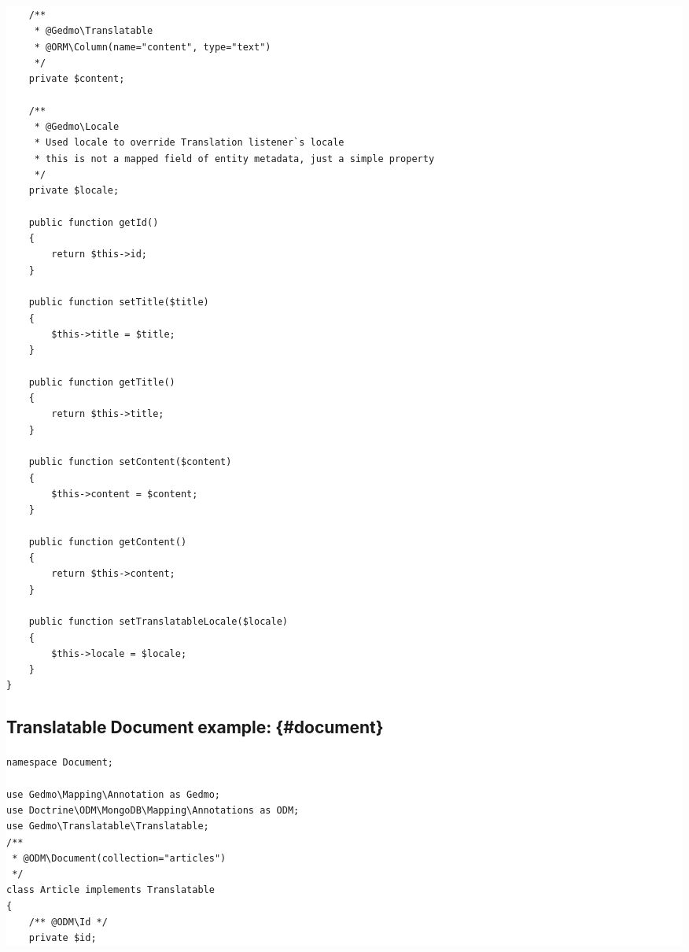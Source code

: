         /**
         * @Gedmo\Translatable
         * @ORM\Column(name="content", type="text")
         */
        private $content;
    
        /**
         * @Gedmo\Locale
         * Used locale to override Translation listener`s locale
         * this is not a mapped field of entity metadata, just a simple property
         */
        private $locale;
    
        public function getId()
        {
            return $this->id;
        }
    
        public function setTitle($title)
        {
            $this->title = $title;
        }
    
        public function getTitle()
        {
            return $this->title;
        }
    
        public function setContent($content)
        {
            $this->content = $content;
        }
    
        public function getContent()
        {
            return $this->content;
        }
    
        public function setTranslatableLocale($locale)
        {
            $this->locale = $locale;
        }
    }

## Translatable Document example: {#document}

    namespace Document;
    
    use Gedmo\Mapping\Annotation as Gedmo;
    use Doctrine\ODM\MongoDB\Mapping\Annotations as ODM;
    use Gedmo\Translatable\Translatable;
    /**
     * @ODM\Document(collection="articles")
     */
    class Article implements Translatable
    {
        /** @ODM\Id */
        private $id;
    